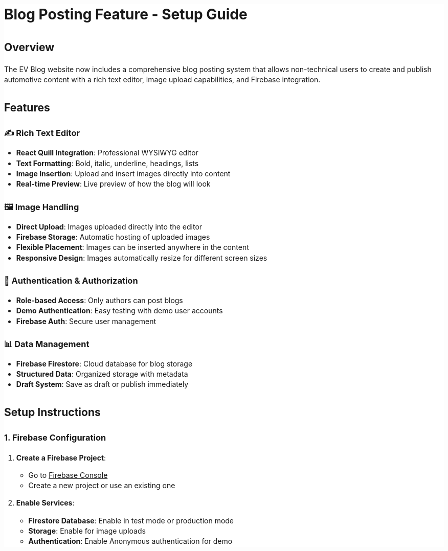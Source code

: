 # Blog Posting Feature - Setup Guide

## Overview

The EV Blog website now includes a comprehensive blog posting system that allows non-technical users to create and publish automotive content with a rich text editor, image upload capabilities, and Firebase integration.

## Features

### ✍️ Rich Text Editor

- **React Quill Integration**: Professional WYSIWYG editor
- **Text Formatting**: Bold, italic, underline, headings, lists
- **Image Insertion**: Upload and insert images directly into content
- **Real-time Preview**: Live preview of how the blog will look

### 🖼️ Image Handling

- **Direct Upload**: Images uploaded directly into the editor
- **Firebase Storage**: Automatic hosting of uploaded images
- **Flexible Placement**: Images can be inserted anywhere in the content
- **Responsive Design**: Images automatically resize for different screen sizes

### 🔐 Authentication & Authorization

- **Role-based Access**: Only authors can post blogs
- **Demo Authentication**: Easy testing with demo user accounts
- **Firebase Auth**: Secure user management

### 📊 Data Management

- **Firebase Firestore**: Cloud database for blog storage
- **Structured Data**: Organized storage with metadata
- **Draft System**: Save as draft or publish immediately

## Setup Instructions

### 1. Firebase Configuration

1. **Create a Firebase Project**:

   - Go to [Firebase Console](https://console.firebase.google.com/)
   - Create a new project or use an existing one

2. **Enable Services**:

   - **Firestore Database**: Enable in test mode or production mode
   - **Storage**: Enable for image uploads
   - **Authentication**: Enable Anonymous authentication for demo
